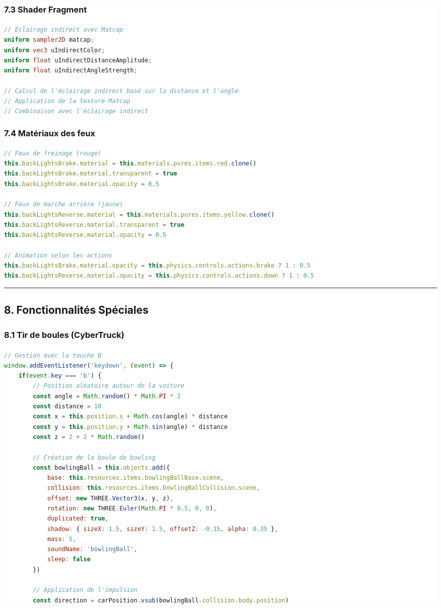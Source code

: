 ### 7.3 Shader Fragment

```glsl
// Éclairage indirect avec Matcap
uniform sampler2D matcap;
uniform vec3 uIndirectColor;
uniform float uIndirectDistanceAmplitude;
uniform float uIndirectAngleStrength;

// Calcul de l'éclairage indirect basé sur la distance et l'angle
// Application de la texture Matcap
// Combinaison avec l'éclairage indirect
```

### 7.4 Matériaux des feux

```javascript
// Feux de freinage (rouge)
this.backLightsBrake.material = this.materials.pures.items.red.clone()
this.backLightsBrake.material.transparent = true
this.backLightsBrake.material.opacity = 0.5

// Feux de marche arrière (jaune)
this.backLightsReverse.material = this.materials.pures.items.yellow.clone()
this.backLightsReverse.material.transparent = true
this.backLightsReverse.material.opacity = 0.5

// Animation selon les actions
this.backLightsBrake.material.opacity = this.physics.controls.actions.brake ? 1 : 0.5
this.backLightsReverse.material.opacity = this.physics.controls.actions.down ? 1 : 0.5
```

---

## 8. Fonctionnalités Spéciales

### 8.1 Tir de boules (CyberTruck)

```javascript
// Gestion avec la touche B
window.addEventListener('keydown', (event) => {
    if(event.key === 'b') {
        // Position aléatoire autour de la voiture
        const angle = Math.random() * Math.PI * 2
        const distance = 10
        const x = this.position.x + Math.cos(angle) * distance
        const y = this.position.y + Math.sin(angle) * distance
        const z = 2 + 2 * Math.random()
        
        // Création de la boule de bowling
        const bowlingBall = this.objects.add({
            base: this.resources.items.bowlingBallBase.scene,
            collision: this.resources.items.bowlingBallCollision.scene,
            offset: new THREE.Vector3(x, y, z),
            rotation: new THREE.Euler(Math.PI * 0.5, 0, 0),
            duplicated: true,
            shadow: { sizeX: 1.5, sizeY: 1.5, offsetZ: -0.15, alpha: 0.35 },
            mass: 5,
            soundName: 'bowlingBall',
            sleep: false
        })
        
        // Application de l'impulsion
        const direction = carPosition.vsub(bowlingBall.collision.body.position)
```
